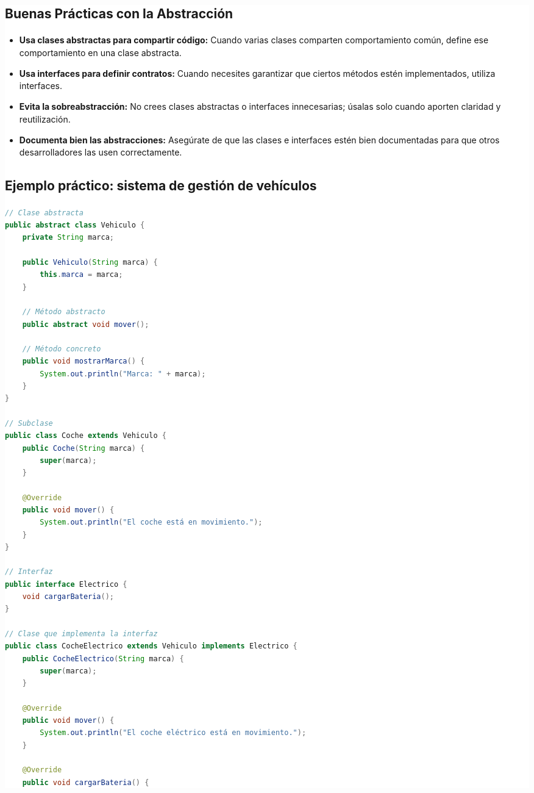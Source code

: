 ## Buenas Prácticas con la Abstracción

- **Usa clases abstractas para compartir código:** Cuando varias clases comparten comportamiento común, define ese comportamiento en una clase abstracta.

- **Usa interfaces para definir contratos:** Cuando necesites garantizar que ciertos métodos estén implementados, utiliza interfaces.

- **Evita la sobreabstracción:** No crees clases abstractas o interfaces innecesarias; úsalas solo cuando aporten claridad y reutilización.

- **Documenta bien las abstracciones:** Asegúrate de que las clases e interfaces estén bien documentadas para que otros desarrolladores las usen correctamente.

## Ejemplo práctico: sistema de gestión de vehículos

```java
// Clase abstracta
public abstract class Vehiculo {
    private String marca;

    public Vehiculo(String marca) {
        this.marca = marca;
    }

    // Método abstracto
    public abstract void mover();

    // Método concreto
    public void mostrarMarca() {
        System.out.println("Marca: " + marca);
    }
}

// Subclase
public class Coche extends Vehiculo {
    public Coche(String marca) {
        super(marca);
    }

    @Override
    public void mover() {
        System.out.println("El coche está en movimiento.");
    }
}

// Interfaz
public interface Electrico {
    void cargarBateria();
}

// Clase que implementa la interfaz
public class CocheElectrico extends Vehiculo implements Electrico {
    public CocheElectrico(String marca) {
        super(marca);
    }

    @Override
    public void mover() {
        System.out.println("El coche eléctrico está en movimiento.");
    }

    @Override
    public void cargarBateria() {
```